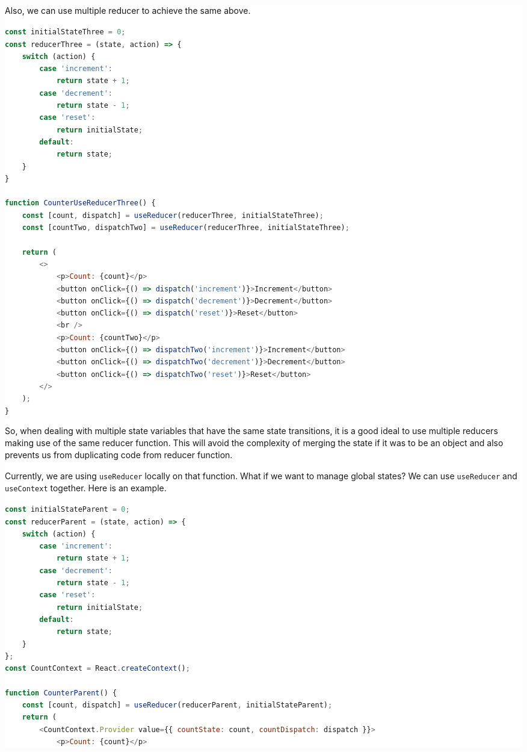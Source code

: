 Also, we can use multiple reducer to achieve the same above.

```javascript
const initialStateThree = 0;
const reducerThree = (state, action) => {
    switch (action) {
        case 'increment':
            return state + 1;
        case 'decrement':
            return state - 1;
        case 'reset':
            return initialState;
        default:
            return state;
    }
}

function CounterUseReducerThree() {
    const [count, dispatch] = useReducer(reducerThree, initialStateThree);
    const [countTwo, dispatchTwo] = useReducer(reducerThree, initialStateThree);

    return (
        <>
            <p>Count: {count}</p>
            <button onClick={() => dispatch('increment')}>Increment</button>
            <button onClick={() => dispatch('decrement')}>Decrement</button>
            <button onClick={() => dispatch('reset')}>Reset</button>
            <br />
            <p>Count: {countTwo}</p>
            <button onClick={() => dispatchTwo('increment')}>Increment</button>
            <button onClick={() => dispatchTwo('decrement')}>Decrement</button>
            <button onClick={() => dispatchTwo('reset')}>Reset</button>
        </>
    );
}
```

So, when dealing with multiple state variables that have the same state transitions, it is a good ideal to use multiple reducers making use of the same reducer function. This will avoid the complexity of merging the state if it was to be an object and also prevents us from duplicating code from reducer function.

Currently, we are using `useReducer` locally on that function. What if we want to manage global states? We can use `useReducer` and `useContext` together. Here is an example.

```javascript
const initialStateParent = 0;
const reducerParent = (state, action) => {
    switch (action) {
        case 'increment':
            return state + 1;
        case 'decrement':
            return state - 1;
        case 'reset':
            return initialState;
        default:
            return state;
    }
};
const CountContext = React.createContext();

function CounterParent() {
    const [count, dispatch] = useReducer(reducerParent, initialStateParent);
    return (
        <CountContext.Provider value={{ countState: count, countDispatch: dispatch }}>
            <p>Count: {count}</p>
```